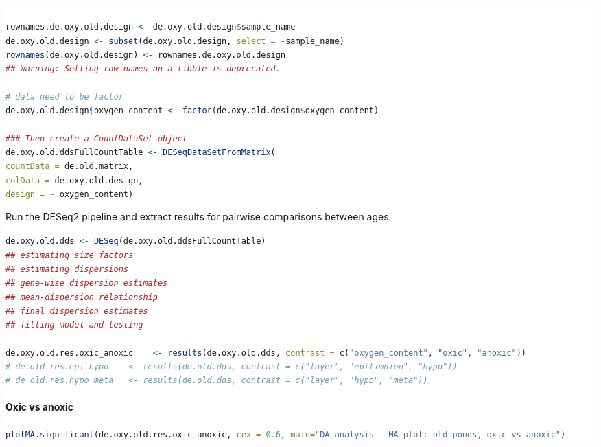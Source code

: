 ```r

rownames.de.oxy.old.design <- de.oxy.old.design$sample_name
de.oxy.old.design <- subset(de.oxy.old.design, select = -sample_name)
rownames(de.oxy.old.design) <- rownames.de.oxy.old.design
## Warning: Setting row names on a tibble is deprecated.

# data need to be factor
de.oxy.old.design$oxygen_content <- factor(de.oxy.old.design$oxygen_content)

### Then create a CountDataSet object
de.oxy.old.ddsFullCountTable <- DESeqDataSetFromMatrix(
countData = de.old.matrix,
colData = de.oxy.old.design,
design = ~ oxygen_content)
```

Run the DESeq2 pipeline and extract results for pairwise comparisons between ages.


```r
de.oxy.old.dds <- DESeq(de.oxy.old.ddsFullCountTable)
## estimating size factors
## estimating dispersions
## gene-wise dispersion estimates
## mean-dispersion relationship
## final dispersion estimates
## fitting model and testing

de.oxy.old.res.oxic_anoxic    <- results(de.oxy.old.dds, contrast = c("oxygen_content", "oxic", "anoxic"))
# de.old.res.epi_hypo    <- results(de.old.dds, contrast = c("layer", "epilimnion", "hypo"))
# de.old.res.hypo_meta   <- results(de.old.dds, contrast = c("layer", "hypo", "meta"))
```

#### Oxic vs anoxic


```r
plotMA.significant(de.oxy.old.res.oxic_anoxic, cex = 0.6, main="DA analysis - MA plot: old ponds, oxic vs anoxic")
```
